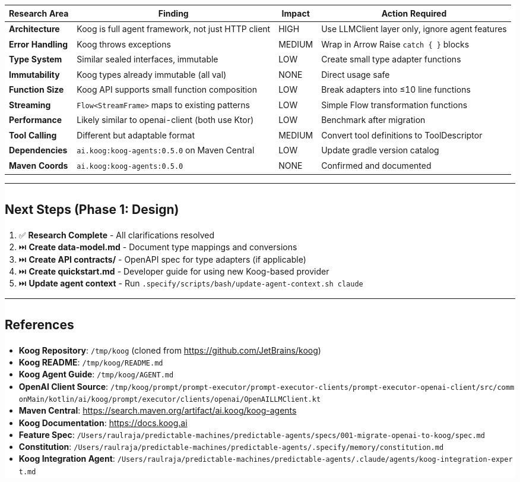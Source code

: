 | Research Area | Finding | Impact | Action Required |
|---------------|---------|--------|-----------------|
| **Architecture** | Koog is full agent framework, not just HTTP client | HIGH | Use LLMClient layer only, ignore agent features |
| **Error Handling** | Koog throws exceptions | MEDIUM | Wrap in Arrow Raise `catch { }` blocks |
| **Type System** | Similar sealed interfaces, immutable | LOW | Create small type adapter functions |
| **Immutability** | Koog types already immutable (all val) | NONE | Direct usage safe |
| **Function Size** | Koog API supports small function composition | LOW | Break adapters into ≤10 line functions |
| **Streaming** | `Flow<StreamFrame>` maps to existing patterns | LOW | Simple Flow transformation functions |
| **Performance** | Likely similar to openai-client (both use Ktor) | LOW | Benchmark after migration |
| **Tool Calling** | Different but adaptable format | MEDIUM | Convert tool definitions to ToolDescriptor |
| **Dependencies** | `ai.koog:koog-agents:0.5.0` on Maven Central | LOW | Update gradle version catalog |
| **Maven Coords** | `ai.koog:koog-agents:0.5.0` | NONE | Confirmed and documented |

---

## Next Steps (Phase 1: Design)

1. ✅ **Research Complete** - All clarifications resolved
2. ⏭️ **Create data-model.md** - Document type mappings and conversions
3. ⏭️ **Create API contracts/** - OpenAPI spec for type adapters (if applicable)
4. ⏭️ **Create quickstart.md** - Developer guide for using new Koog-based provider
5. ⏭️ **Update agent context** - Run `.specify/scripts/bash/update-agent-context.sh claude`

---

## References

- **Koog Repository**: `/tmp/koog` (cloned from https://github.com/JetBrains/koog)
- **Koog README**: `/tmp/koog/README.md`
- **Koog Agent Guide**: `/tmp/koog/AGENT.md`
- **OpenAI Client Source**: `/tmp/koog/prompt/prompt-executor/prompt-executor-clients/prompt-executor-openai-client/src/commonMain/kotlin/ai/koog/prompt/executor/clients/openai/OpenAILLMClient.kt`
- **Maven Central**: https://search.maven.org/artifact/ai.koog/koog-agents
- **Koog Documentation**: https://docs.koog.ai
- **Feature Spec**: `/Users/raulraja/predictable-machines/predictable-agents/specs/001-migrate-openai-to-koog/spec.md`
- **Constitution**: `/Users/raulraja/predictable-machines/predictable-agents/.specify/memory/constitution.md`
- **Koog Integration Agent**: `/Users/raulraja/predictable-machines/predictable-agents/.claude/agents/koog-integration-expert.md`
